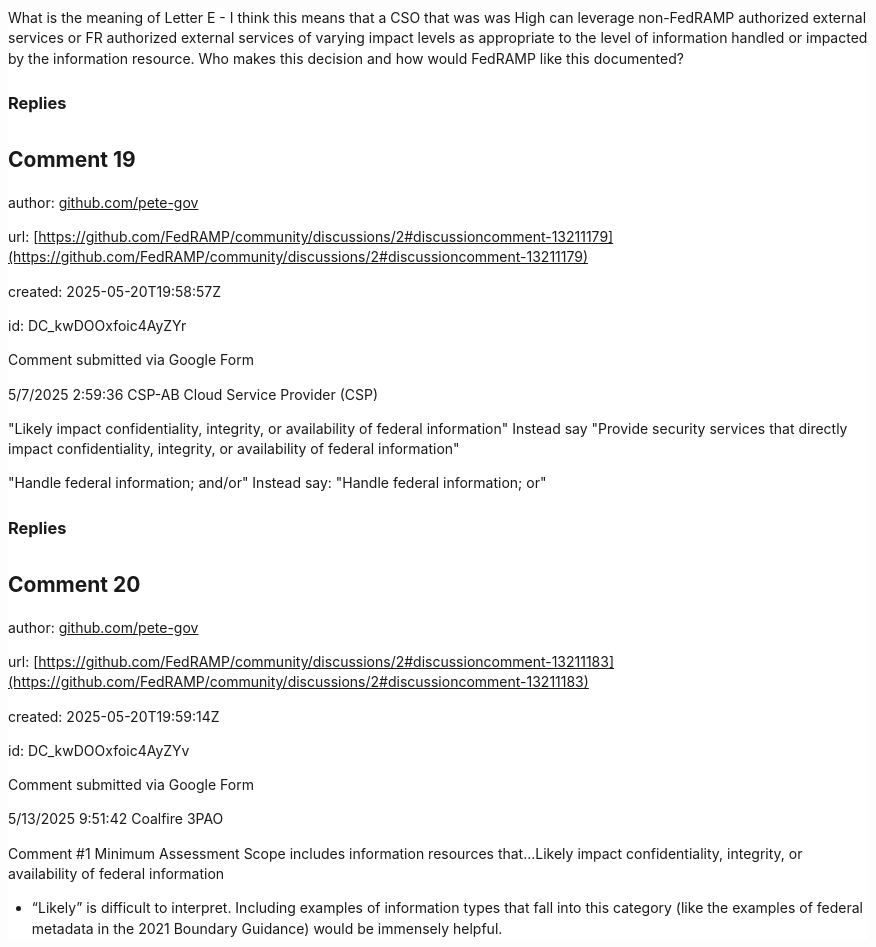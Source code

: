 What is the meaning of Letter E - I think this means that a CSO that was was High can leverage non-FedRAMP authorized external services or FR authorized external services of varying impact levels as appropriate to the level of information handled or impacted by the information resource. Who makes this decision and how would FedRAMP like this documented?



### Replies



## Comment 19

author: [github.com/pete-gov](https://github.com/pete-gov)

url: [https://github.com/FedRAMP/community/discussions/2#discussioncomment-13211179](https://github.com/FedRAMP/community/discussions/2#discussioncomment-13211179)

created: 2025-05-20T19:58:57Z

id: DC_kwDOOxfoic4AyZYr

Comment submitted via Google Form

5/7/2025 2:59:36
CSP-AB
Cloud Service Provider (CSP)

"Likely impact confidentiality, integrity, or availability of federal information"
Instead say "Provide security services that directly impact confidentiality, integrity, or availability of federal information"

"Handle federal information; and/or"
Instead say: "Handle federal information; or"



### Replies



## Comment 20

author: [github.com/pete-gov](https://github.com/pete-gov)

url: [https://github.com/FedRAMP/community/discussions/2#discussioncomment-13211183](https://github.com/FedRAMP/community/discussions/2#discussioncomment-13211183)

created: 2025-05-20T19:59:14Z

id: DC_kwDOOxfoic4AyZYv

Comment submitted via Google Form

5/13/2025 9:51:42
Coalfire
3PAO

Comment #1
Minimum Assessment Scope includes information resources that...Likely impact confidentiality, integrity, or availability of federal information
- “Likely” is difficult to interpret. Including examples of information types that fall into this category (like the examples of federal metadata in the 2021 Boundary Guidance) would be immensely helpful.
